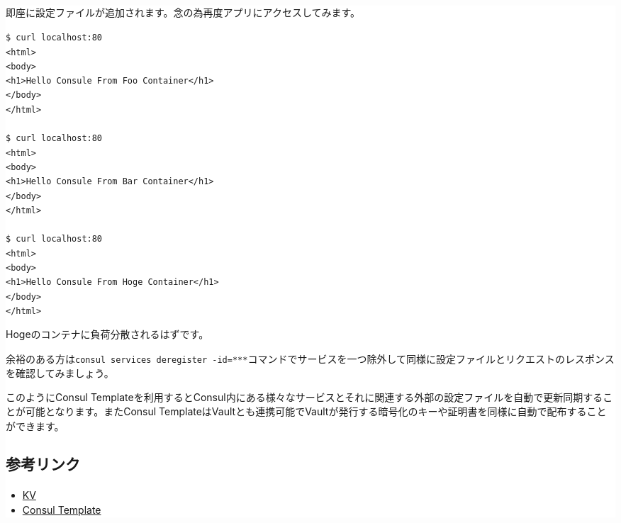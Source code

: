 即座に設定ファイルが追加されます。念の為再度アプリにアクセスしてみます。

```console
$ curl localhost:80
<html>
<body>
<h1>Hello Consule From Foo Container</h1>
</body>
</html>

$ curl localhost:80
<html>
<body>
<h1>Hello Consule From Bar Container</h1>
</body>
</html>

$ curl localhost:80
<html>
<body>
<h1>Hello Consule From Hoge Container</h1>
</body>
</html>
```

Hogeのコンテナに負荷分散されるはずです。

余裕のある方は`consul services deregister -id=***`コマンドでサービスを一つ除外して同様に設定ファイルとリクエストのレスポンスを確認してみましょう。

このようにConsul Templateを利用するとConsul内にある様々なサービスとそれに関連する外部の設定ファイルを自動で更新同期することが可能となります。またConsul TemplateはVaultとも連携可能でVaultが発行する暗号化のキーや証明書を同様に自動で配布することができます。

## 参考リンク
* [KV](https://www.consul.io/docs/agent/kv.html)
* [Consul Template](https://github.com/hashicorp/consul-template)
